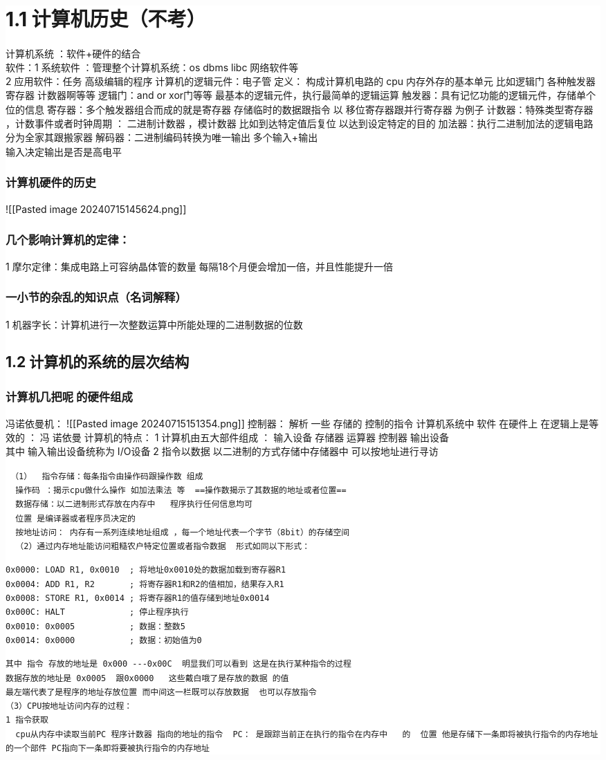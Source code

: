 # 1.1 计算机历史（不考）
计算机系统 ：软件+硬件的结合    
软件：1 系统软件 ：管理整个计算机系统：os  dbms libc  网络软件等  
2 应用软件：任务 高级编辑的程序
计算机的逻辑元件：电子管 定义：
构成计算机电路的 cpu 内存外存的基本单元 
比如逻辑门  各种触发器  寄存器 计数器啊等等
逻辑门：and  or   xor门等等  最基本的逻辑元件，执行最简单的逻辑运算
触发器：具有记忆功能的逻辑元件，存储单个位的信息
寄存器：多个触发器组合而成的就是寄存器  存储临时的数据跟指令
以 移位寄存器跟并行寄存器 为例子
计数器：特殊类型寄存器 ，计数事件或者时钟周期 ：
二进制计数器 ，模计数器  比如到达特定值后复位 以达到设定特定的目的
加法器：执行二进制加法的逻辑电路  分为全家其跟搬家器
解码器：二进制编码转换为唯一输出 多个输入+输出  
输入决定输出是否是高电平 
### 计算机硬件的历史
![[Pasted image 20240715145624.png]]
### 几个影响计算机的定律：
1 摩尔定律：集成电路上可容纳晶体管的数量 每隔18个月便会增加一倍，并且性能提升一倍 
### 一小节的杂乱的知识点（名词解释）
1 机器字长：计算机进行一次整数运算中所能处理的二进制数据的位数




## 1.2 计算机的系统的层次结构 

### 计算机几把呢 的硬件组成 
冯诺依曼机：
![[Pasted image 20240715151354.png]]
控制器： 解析 一些 存储的 控制的指令 
计算机系统中 软件 在硬件上 在逻辑上是等效的 ：
冯 诺依曼 计算机的特点：
1 计算机由五大部件组成 ： 输入设备  存储器 运算器  控制器 输出设备   
其中 输入输出设备统称为 I/O设备
2 指令以数据 以二进制的方式存储中存储器中  可以按地址进行寻访

	 （1）  指令存储：每条指令由操作码跟操作数 组成 
	  操作码 ：揭示cpu做什么操作 如加法乘法 等  ==操作数揭示了其数据的地址或者位置==
	  数据存储：以二进制形式存放在内存中   程序执行任何信息均可
	  位置 是编译器或者程序员决定的
	  按地址访问： 内存有一系列连续地址组成 ，每一个地址代表一个字节（8bit）的存储空间
	  （2）通过内存地址能访问粗糙农户特定位置或者指令数据  形式如同以下形式：
```
0x0000: LOAD R1, 0x0010  ; 将地址0x0010处的数据加载到寄存器R1
0x0004: ADD R1, R2       ; 将寄存器R1和R2的值相加，结果存入R1
0x0008: STORE R1, 0x0014 ; 将寄存器R1的值存储到地址0x0014
0x000C: HALT             ; 停止程序执行
0x0010: 0x0005           ; 数据：整数5
0x0014: 0x0000           ; 数据：初始值为0

```
	其中 指令 存放的地址是 0x000 ---0x00C  明显我们可以看到 这是在执行某种指令的过程 
	数据存放的地址是 0x0005  跟0x0000   这些戴白哦了是存放的数据 的值       
	最左端代表了是程序的地址存放位置 而中间这一栏既可以存放数据  也可以存放指令  
	（3）CPU按地址访问内存的过程：
	1 指令获取
	  cpu从内存中读取当前PC 程序计数器 指向的地址的指令  PC： 是跟踪当前正在执行的指令在内存中   的  位置 他是存储下一条即将被执行指令的内存地址 的一个部件 PC指向下一条即将要被执行指令的内存地址 